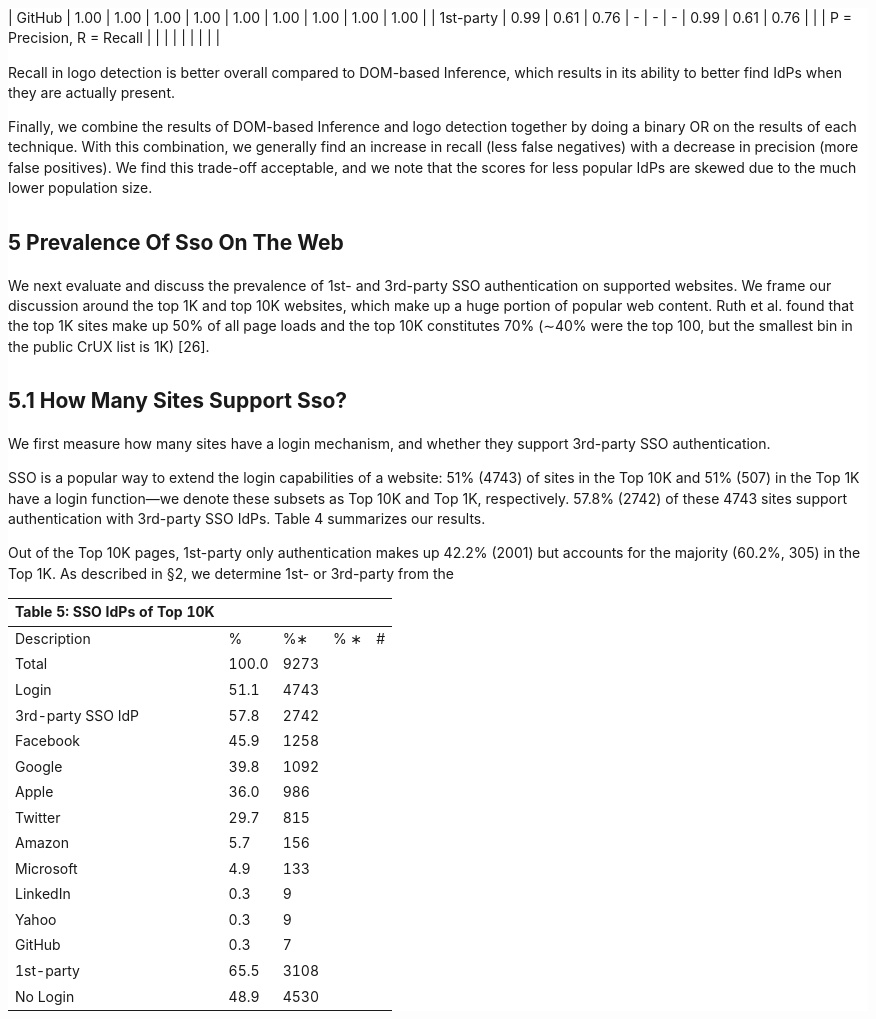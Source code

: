 | GitHub    | 1.00                                                                               | 1.00 | 1.00 | 1.00 | 1.00 | 1.00 | 1.00 | 1.00 | 1.00 |
| 1st-party | 0.99                                                                               | 0.61 | 0.76 | -    | -    | -    | 0.99 | 0.61 | 0.76 |
|           | P = Precision, R = Recall                                                          |      |      |      |      |      |      |      |      |

Recall in logo detection is better overall compared to DOM-based Inference, which results in its ability to better find IdPs when they are actually present.

Finally, we combine the results of DOM-based Inference and logo detection together by doing a binary OR on the results of each technique. With this combination, we generally find an increase in recall (less false negatives) with a decrease in precision (more false positives). We find this trade-off acceptable, and we note that the scores for less popular IdPs are skewed due to the much lower population size.

## 5 Prevalence Of Sso On The Web

We next evaluate and discuss the prevalence of 1st- and 3rd-party SSO authentication on supported websites. We frame our discussion around the top 1K and top 10K websites, which make up a huge portion of popular web content. Ruth et al. found that the top 1K
sites make up 50% of all page loads and the top 10K constitutes 70%
(∼40% were the top 100, but the smallest bin in the public CrUX list is 1K) [26].

## 5.1 How Many Sites Support Sso?

We first measure how many sites have a login mechanism, and whether they support 3rd-party SSO authentication.

SSO is a popular way to extend the login capabilities of a website:
51% (4743) of sites in the Top 10K and 51% (507) in the Top 1K have a login function—we denote these subsets as Top 10K and Top 1K,
respectively. 57.8% (2742) of these 4743 sites support authentication with 3rd-party SSO IdPs. Table 4 summarizes our results.

Out of the Top 10K pages, 1st-party only authentication makes up 42.2% (2001) but accounts for the majority (60.2%, 305) in the Top 1K. As described in §2, we determine 1st- or 3rd-party from the

| Table 5: SSO IdPs of Top 10K                             |       |      |     |    |
|----------------------------------------------------------|-------|------|-----|----|
| Description                                              | %     | %∗   | % ∗ | #  |
| Total                                                    | 100.0 | 9273 |     |    |
| Login                                                    | 51.1  | 4743 |     |    |
| 3rd-party SSO IdP                                        | 57.8  | 2742 |     |    |
| Facebook                                                 | 45.9  | 1258 |     |    |
| Google                                                   | 39.8  | 1092 |     |    |
| Apple                                                    | 36.0  | 986  |     |    |
| Twitter                                                  | 29.7  | 815  |     |    |
| Amazon                                                   | 5.7   | 156  |     |    |
| Microsoft                                                | 4.9   | 133  |     |    |
| LinkedIn                                                 | 0.3   | 9    |     |    |
| Yahoo                                                    | 0.3   | 9    |     |    |
| GitHub                                                   | 0.3   | 7    |     |    |
| 1st-party                                                | 65.5  | 3108 |     |    |
| No Login                                                 | 48.9  | 4530 |     |    |